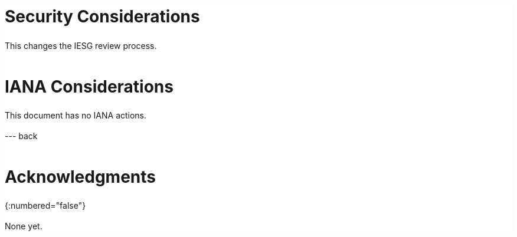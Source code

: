 # Security Considerations

This changes the IESG review process.

# IANA Considerations

This document has no IANA actions.

--- back

# Acknowledgments
{:numbered="false"}

None yet.
